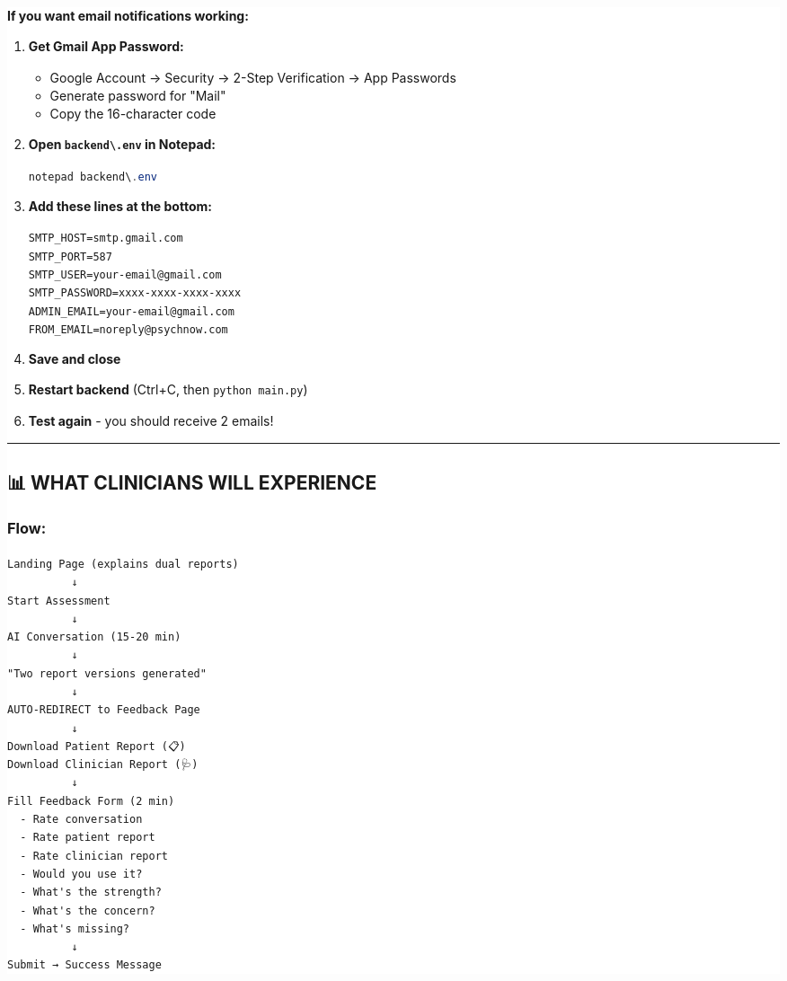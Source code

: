 **If you want email notifications working:**

1. **Get Gmail App Password:**
   - Google Account → Security → 2-Step Verification → App Passwords
   - Generate password for "Mail"
   - Copy the 16-character code

2. **Open `backend\.env` in Notepad:**
   ```powershell
   notepad backend\.env
   ```

3. **Add these lines at the bottom:**
   ```
   SMTP_HOST=smtp.gmail.com
   SMTP_PORT=587
   SMTP_USER=your-email@gmail.com
   SMTP_PASSWORD=xxxx-xxxx-xxxx-xxxx
   ADMIN_EMAIL=your-email@gmail.com
   FROM_EMAIL=noreply@psychnow.com
   ```

4. **Save and close**

5. **Restart backend** (Ctrl+C, then `python main.py`)

6. **Test again** - you should receive 2 emails!

---

## 📊 **WHAT CLINICIANS WILL EXPERIENCE**

### **Flow:**
```
Landing Page (explains dual reports)
          ↓
Start Assessment
          ↓
AI Conversation (15-20 min)
          ↓
"Two report versions generated"
          ↓
AUTO-REDIRECT to Feedback Page
          ↓
Download Patient Report (📋)
Download Clinician Report (🩺)
          ↓
Fill Feedback Form (2 min)
  - Rate conversation
  - Rate patient report
  - Rate clinician report
  - Would you use it?
  - What's the strength?
  - What's the concern?
  - What's missing?
          ↓
Submit → Success Message
```

